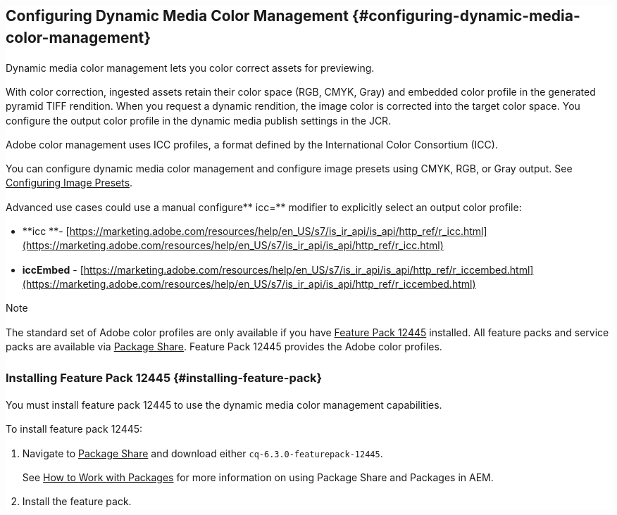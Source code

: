   </tr> 
 </tbody> 
</table>



## Configuring Dynamic Media Color Management {#configuring-dynamic-media-color-management}

Dynamic media color management lets you color correct assets for previewing.

With color correction, ingested assets retain their color space (RGB, CMYK, Gray) and embedded color profile in the generated pyramid TIFF rendition. When you request a dynamic rendition, the image color is corrected into the target color space. You configure the output color profile in the dynamic media publish settings in the JCR.

Adobe color management uses ICC profiles, a format defined by the International Color Consortium (ICC).

You can configure dynamic media color management and configure image presets using CMYK, RGB, or Gray output. See [Configuring Image Presets](../../assets/using/managing-image-presets.md).

Advanced use cases could use a manual configure** icc=** modifier to explicitly select an output color profile:

* **icc **- [https://marketing.adobe.com/resources/help/en_US/s7/is_ir_api/is_api/http_ref/r_icc.html](https://marketing.adobe.com/resources/help/en_US/s7/is_ir_api/is_api/http_ref/r_icc.html)

* **iccEmbed** - [https://marketing.adobe.com/resources/help/en_US/s7/is_ir_api/is_api/http_ref/r_iccembed.html](https://marketing.adobe.com/resources/help/en_US/s7/is_ir_api/is_api/http_ref/r_iccembed.html)

>[!NOTE]
>
>The standard set of Adobe color profiles are only available if you have [Feature Pack 12445](https://www.adobeaemcloud.com/content/marketplace/marketplaceProxy.html?packagePath=/content/companies/public/adobe/packages/cq630/featurepack/cq-6.3.0-featurepack-12445) installed. All feature packs and service packs are available via [Package Share](https://www.adobeaemcloud.com/content/packageshare.html). Feature Pack 12445 provides the Adobe color profiles.

### Installing Feature Pack 12445 {#installing-feature-pack}

You must install feature pack 12445 to use the dynamic media color management capabilities.

To install feature pack 12445:





1. Navigate to [Package Share](https://www.adobeaemcloud.com/content/packageshare.html) and download either `cq-6.3.0-featurepack-12445`.

   See [How to Work with Packages](../../sites/administering/using/package-manager.md) for more information on using Package Share and Packages in AEM.

   

1. Install the feature pack.

